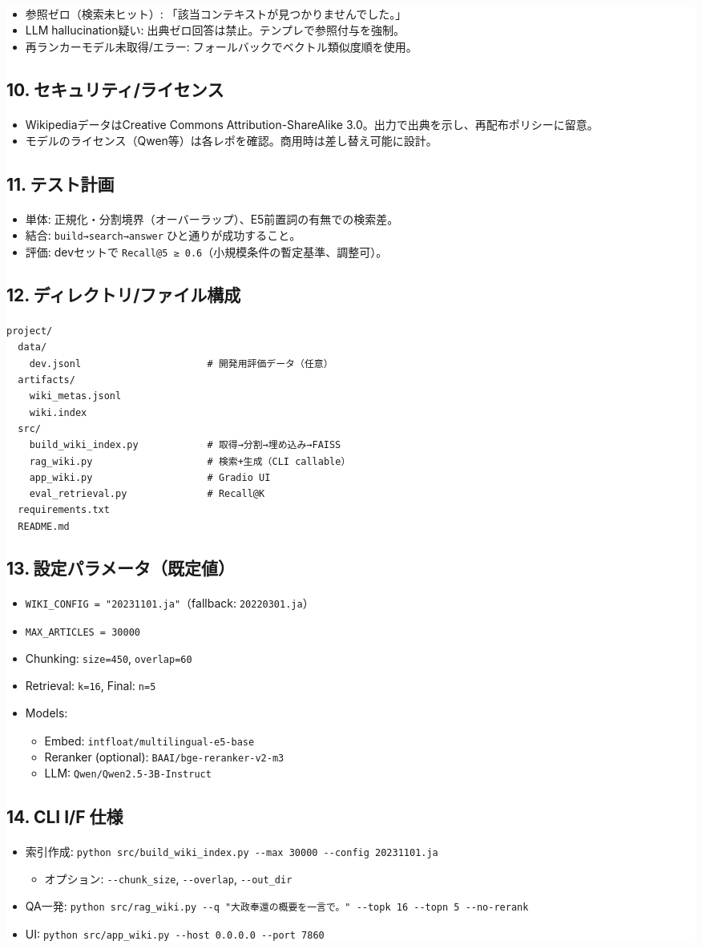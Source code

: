 * 参照ゼロ（検索未ヒット）: 「該当コンテキストが見つかりませんでした。」
* LLM hallucination疑い: 出典ゼロ回答は禁止。テンプレで参照付与を強制。
* 再ランカーモデル未取得/エラー: フォールバックでベクトル類似度順を使用。

## 10. セキュリティ/ライセンス

* WikipediaデータはCreative Commons Attribution-ShareAlike 3.0。出力で出典を示し、再配布ポリシーに留意。
* モデルのライセンス（Qwen等）は各レポを確認。商用時は差し替え可能に設計。

## 11. テスト計画

* 単体: 正規化・分割境界（オーバーラップ）、E5前置詞の有無での検索差。
* 結合: `build→search→answer` ひと通りが成功すること。
* 評価: devセットで `Recall@5 ≥ 0.6`（小規模条件の暫定基準、調整可）。

## 12. ディレクトリ/ファイル構成

```
project/
  data/
    dev.jsonl                      # 開発用評価データ（任意）
  artifacts/
    wiki_metas.jsonl
    wiki.index
  src/
    build_wiki_index.py            # 取得→分割→埋め込み→FAISS
    rag_wiki.py                    # 検索+生成（CLI callable）
    app_wiki.py                    # Gradio UI
    eval_retrieval.py              # Recall@K
  requirements.txt
  README.md
```

## 13. 設定パラメータ（既定値）

* `WIKI_CONFIG = "20231101.ja"`（fallback: `20220301.ja`）
* `MAX_ARTICLES = 30000`
* Chunking: `size=450`, `overlap=60`
* Retrieval: `k=16`, Final: `n=5`
* Models:

  * Embed: `intfloat/multilingual-e5-base`
  * Reranker (optional): `BAAI/bge-reranker-v2-m3`
  * LLM: `Qwen/Qwen2.5-3B-Instruct`

## 14. CLI I/F 仕様

* 索引作成: `python src/build_wiki_index.py --max 30000 --config 20231101.ja`

  * オプション: `--chunk_size`, `--overlap`, `--out_dir`
* QA一発: `python src/rag_wiki.py --q "大政奉還の概要を一言で。" --topk 16 --topn 5 --no-rerank`
* UI: `python src/app_wiki.py --host 0.0.0.0 --port 7860`
